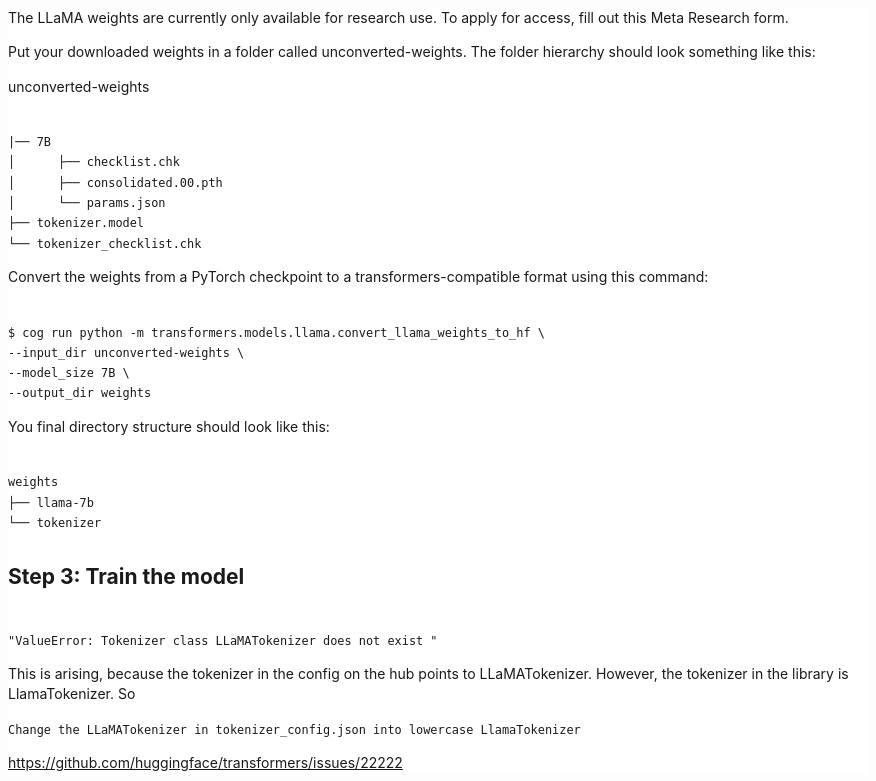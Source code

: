 The LLaMA weights are currently only available for research use. To apply for access, fill out this Meta Research form. 

Put your downloaded weights in a folder called unconverted-weights. The folder hierarchy should look something like this: 

unconverted-weights 
``` 

|── 7B 
│      ├── checklist.chk 
│      ├── consolidated.00.pth 
│      └── params.json 
├── tokenizer.model 
└── tokenizer_checklist.chk 

``` 

Convert the weights from a PyTorch checkpoint to a transformers-compatible format using this command: 

``` 

$ cog run python -m transformers.models.llama.convert_llama_weights_to_hf \ 
--input_dir unconverted-weights \ 
--model_size 7B \ 
--output_dir weights 

``` 

You final directory structure should look like this: 

``` 

weights 
├── llama-7b 
└── tokenizer

``` 

## Step 3: Train the model 

``` 

"ValueError: Tokenizer class LLaMATokenizer does not exist " 

``` 

This is arising, because the tokenizer in the config on the hub points to LLaMATokenizer. However, the tokenizer in the library is LlamaTokenizer. 
So 
```
Change the LLaMATokenizer in tokenizer_config.json into lowercase LlamaTokenizer
```
https://github.com/huggingface/transformers/issues/22222 
